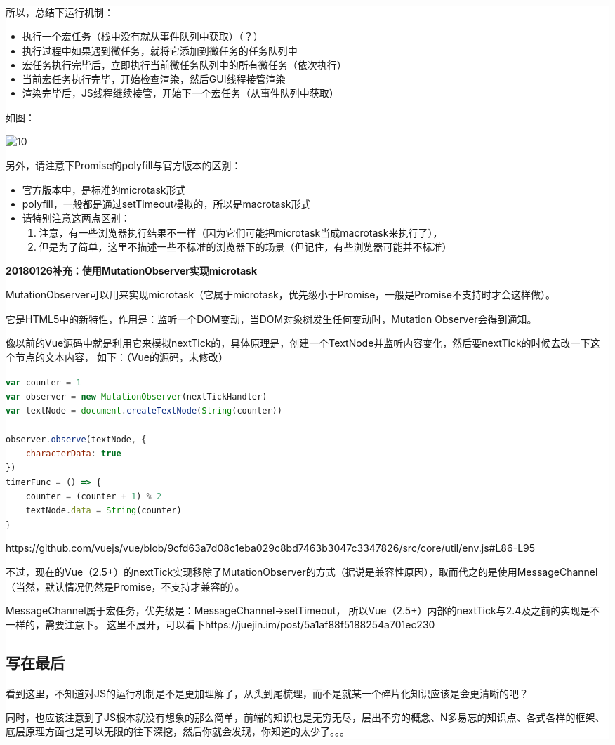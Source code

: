 所以，总结下运行机制：

- 执行一个宏任务（栈中没有就从事件队列中获取）（？）
- 执行过程中如果遇到微任务，就将它添加到微任务的任务队列中
- 宏任务执行完毕后，立即执行当前微任务队列中的所有微任务（依次执行）
- 当前宏任务执行完毕，开始检查渲染，然后GUI线程接管渲染
- 渲染完毕后，JS线程继续接管，开始下一个宏任务（从事件队列中获取）

如图：

![10](/assets/images/processes-and-threads10.webp)

另外，请注意下Promise的polyfill与官方版本的区别：

- 官方版本中，是标准的microtask形式
- polyfill，一般都是通过setTimeout模拟的，所以是macrotask形式
- 请特别注意这两点区别：
  1. 注意，有一些浏览器执行结果不一样（因为它们可能把microtask当成macrotask来执行了），
  2. 但是为了简单，这里不描述一些不标准的浏览器下的场景（但记住，有些浏览器可能并不标准）

**20180126补充：使用MutationObserver实现microtask**

MutationObserver可以用来实现microtask（它属于microtask，优先级小于Promise，一般是Promise不支持时才会这样做）。

它是HTML5中的新特性，作用是：监听一个DOM变动，当DOM对象树发生任何变动时，Mutation Observer会得到通知。

像以前的Vue源码中就是利用它来模拟nextTick的，具体原理是，创建一个TextNode并监听内容变化，然后要nextTick的时候去改一下这个节点的文本内容，
如下：（Vue的源码，未修改）

```js
var counter = 1
var observer = new MutationObserver(nextTickHandler)
var textNode = document.createTextNode(String(counter))

observer.observe(textNode, {
    characterData: true
})
timerFunc = () => {
    counter = (counter + 1) % 2
    textNode.data = String(counter)
}
```
https://github.com/vuejs/vue/blob/9cfd63a7d08c1eba029c8bd7463b3047c3347826/src/core/util/env.js#L86-L95

不过，现在的Vue（2.5+）的nextTick实现移除了MutationObserver的方式（据说是兼容性原因），取而代之的是使用MessageChannel（当然，默认情况仍然是Promise，不支持才兼容的）。

MessageChannel属于宏任务，优先级是：MessageChannel->setTimeout，
所以Vue（2.5+）内部的nextTick与2.4及之前的实现是不一样的，需要注意下。
这里不展开，可以看下https://juejin.im/post/5a1af88f5188254a701ec230

## 写在最后

看到这里，不知道对JS的运行机制是不是更加理解了，从头到尾梳理，而不是就某一个碎片化知识应该是会更清晰的吧？

同时，也应该注意到了JS根本就没有想象的那么简单，前端的知识也是无穷无尽，层出不穷的概念、N多易忘的知识点、各式各样的框架、
底层原理方面也是可以无限的往下深挖，然后你就会发现，你知道的太少了。。。
